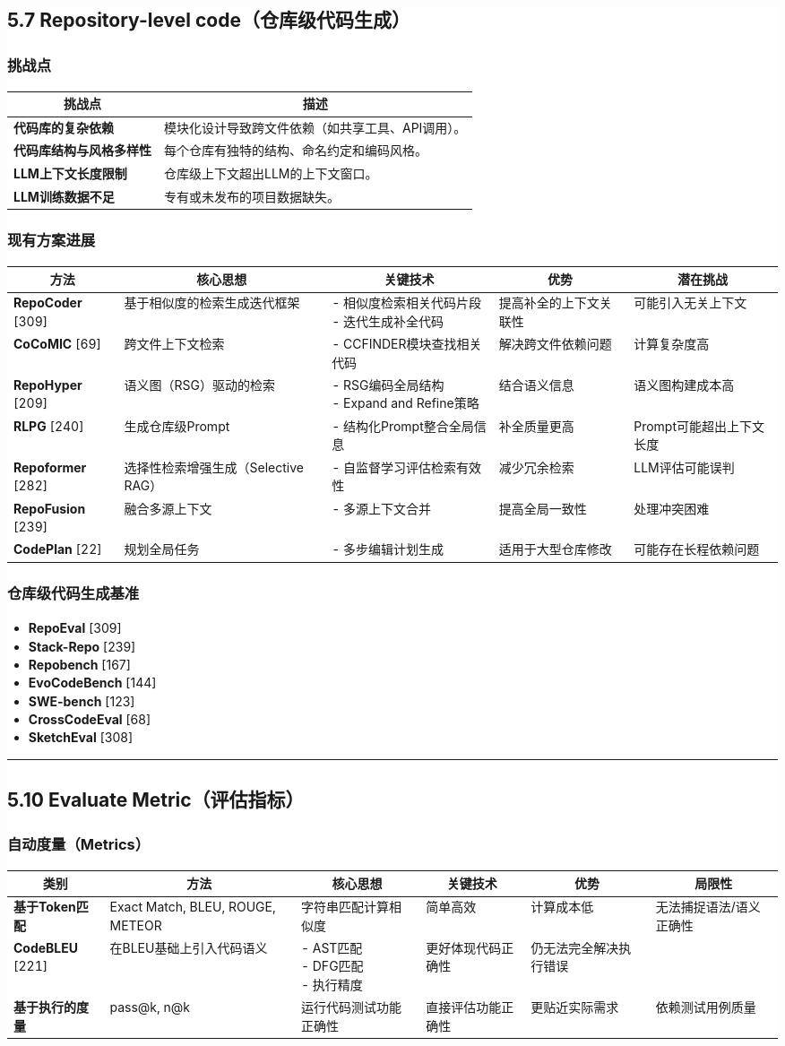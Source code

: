 
## 5.7 Repository-level code（仓库级代码生成）

### 挑战点
| 挑战点 | 描述 |
| --- | --- |
| **代码库的复杂依赖** | 模块化设计导致跨文件依赖（如共享工具、API调用）。 |
| **代码库结构与风格多样性** | 每个仓库有独特的结构、命名约定和编码风格。 |
| **LLM上下文长度限制** | 仓库级上下文超出LLM的上下文窗口。 |
| **LLM训练数据不足** | 专有或未发布的项目数据缺失。 |

### 现有方案进展
| 方法 | 核心思想 | 关键技术 | 优势 | 潜在挑战 |
| --- | --- | --- | --- | --- |
| **RepoCoder** [309] | 基于相似度的检索生成迭代框架 | - 相似度检索相关代码片段<br>- 迭代生成补全代码 | 提高补全的上下文关联性 | 可能引入无关上下文 |
| **CoCoMIC** [69] | 跨文件上下文检索 | - CCFINDER模块查找相关代码 | 解决跨文件依赖问题 | 计算复杂度高 |
| **RepoHyper** [209] | 语义图（RSG）驱动的检索 | - RSG编码全局结构<br>- Expand and Refine策略 | 结合语义信息 | 语义图构建成本高 |
| **RLPG** [240] | 生成仓库级Prompt | - 结构化Prompt整合全局信息 | 补全质量更高 | Prompt可能超出上下文长度 |
| **Repoformer** [282] | 选择性检索增强生成（Selective RAG） | - 自监督学习评估检索有效性 | 减少冗余检索 | LLM评估可能误判 |
| **RepoFusion** [239] | 融合多源上下文 | - 多源上下文合并 | 提高全局一致性 | 处理冲突困难 |
| **CodePlan** [22] | 规划全局任务 | - 多步编辑计划生成 | 适用于大型仓库修改 | 可能存在长程依赖问题 |

### 仓库级代码生成基准
- **RepoEval** [309]
- **Stack-Repo** [239]
- **Repobench** [167]
- **EvoCodeBench** [144]
- **SWE-bench** [123]
- **CrossCodeEval** [68]
- **SketchEval** [308]

---

## 5.10 Evaluate Metric（评估指标）

### 自动度量（Metrics）
| 类别 | 方法 | 核心思想 | 关键技术 | 优势 | 局限性 |
| --- | --- | --- | --- | --- | --- |
| **基于Token匹配** | Exact Match, BLEU, ROUGE, METEOR | 字符串匹配计算相似度 | 简单高效 | 计算成本低 | 无法捕捉语法/语义正确性 |
| **CodeBLEU** [221] | 在BLEU基础上引入代码语义 | - AST匹配<br>- DFG匹配<br>- 执行精度 | 更好体现代码正确性 | 仍无法完全解决执行错误 |
| **基于执行的度量** | pass@k, n@k | 运行代码测试功能正确性 | 直接评估功能正确性 | 更贴近实际需求 | 依赖测试用例质量 |
